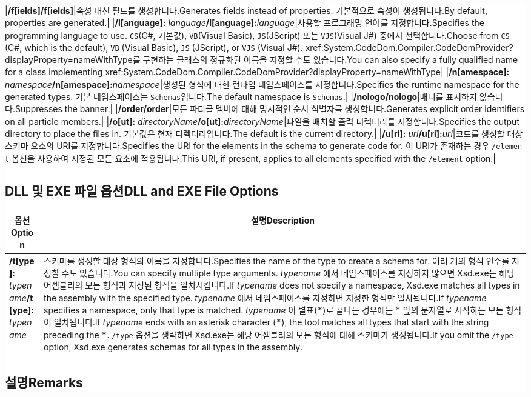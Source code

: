 |<span data-ttu-id="6ec11-167">**/f\[ields\]**</span><span class="sxs-lookup"><span data-stu-id="6ec11-167">**/f\[ields\]**</span></span>|<span data-ttu-id="6ec11-168">속성 대신 필드를 생성합니다.</span><span class="sxs-lookup"><span data-stu-id="6ec11-168">Generates fields instead of properties.</span></span> <span data-ttu-id="6ec11-169">기본적으로 속성이 생성됩니다.</span><span class="sxs-lookup"><span data-stu-id="6ec11-169">By default, properties are generated.</span></span>|
|<span data-ttu-id="6ec11-170">**/l\[anguage\]:** _language_</span><span class="sxs-lookup"><span data-stu-id="6ec11-170">**/l\[anguage\]:**_language_</span></span>|<span data-ttu-id="6ec11-171">사용할 프로그래밍 언어를 지정합니다.</span><span class="sxs-lookup"><span data-stu-id="6ec11-171">Specifies the programming language to use.</span></span> <span data-ttu-id="6ec11-172">`CS`(C#, 기본값), `VB`(Visual Basic), `JS`(JScript) 또는 `VJS`(Visual J#) 중에서 선택합니다.</span><span class="sxs-lookup"><span data-stu-id="6ec11-172">Choose from `CS` (C#, which is the default), `VB` (Visual Basic), `JS` (JScript), or `VJS` (Visual J#).</span></span> <span data-ttu-id="6ec11-173"><xref:System.CodeDom.Compiler.CodeDomProvider?displayProperty=nameWithType>를 구현하는 클래스의 정규화된 이름을 지정할 수도 있습니다.</span><span class="sxs-lookup"><span data-stu-id="6ec11-173">You can also specify a fully qualified name for a class implementing <xref:System.CodeDom.Compiler.CodeDomProvider?displayProperty=nameWithType></span></span>|
|<span data-ttu-id="6ec11-174">**/n\[amespace\]:** _namespace_</span><span class="sxs-lookup"><span data-stu-id="6ec11-174">**/n\[amespace\]:**_namespace_</span></span>|<span data-ttu-id="6ec11-175">생성된 형식에 대한 런타임 네임스페이스를 지정합니다.</span><span class="sxs-lookup"><span data-stu-id="6ec11-175">Specifies the runtime namespace for the generated types.</span></span> <span data-ttu-id="6ec11-176">기본 네임스페이스는 `Schemas`입니다.</span><span class="sxs-lookup"><span data-stu-id="6ec11-176">The default namespace is `Schemas`.</span></span>|
|<span data-ttu-id="6ec11-177">**/nologo**</span><span class="sxs-lookup"><span data-stu-id="6ec11-177">**/nologo**</span></span>|<span data-ttu-id="6ec11-178">배너를 표시하지 않습니다.</span><span class="sxs-lookup"><span data-stu-id="6ec11-178">Suppresses the banner.</span></span>|
|<span data-ttu-id="6ec11-179">**/order**</span><span class="sxs-lookup"><span data-stu-id="6ec11-179">**/order**</span></span>|<span data-ttu-id="6ec11-180">모든 파티클 멤버에 대해 명시적인 순서 식별자를 생성합니다.</span><span class="sxs-lookup"><span data-stu-id="6ec11-180">Generates explicit order identifiers on all particle members.</span></span>|
|<span data-ttu-id="6ec11-181">**/o\[ut\]:** _directoryName_</span><span class="sxs-lookup"><span data-stu-id="6ec11-181">**/o\[ut\]:**_directoryName_</span></span>|<span data-ttu-id="6ec11-182">파일을 배치할 출력 디렉터리를 지정합니다.</span><span class="sxs-lookup"><span data-stu-id="6ec11-182">Specifies the output directory to place the files in.</span></span> <span data-ttu-id="6ec11-183">기본값은 현재 디렉터리입니다.</span><span class="sxs-lookup"><span data-stu-id="6ec11-183">The default is the current directory.</span></span>|
|<span data-ttu-id="6ec11-184">**/u\[ri\]:** _uri_</span><span class="sxs-lookup"><span data-stu-id="6ec11-184">**/u\[ri\]:**_uri_</span></span>|<span data-ttu-id="6ec11-185">코드를 생성할 대상 스키마 요소의 URI를 지정합니다.</span><span class="sxs-lookup"><span data-stu-id="6ec11-185">Specifies the URI for the elements in the schema to generate code for.</span></span> <span data-ttu-id="6ec11-186">이 URI가 존재하는 경우 `/element` 옵션을 사용하여 지정된 모든 요소에 적용됩니다.</span><span class="sxs-lookup"><span data-stu-id="6ec11-186">This URI, if present, applies to all elements specified with the `/element` option.</span></span>|

## <a name="dll-and-exe-file-options"></a><span data-ttu-id="6ec11-187">DLL 및 EXE 파일 옵션</span><span class="sxs-lookup"><span data-stu-id="6ec11-187">DLL and EXE File Options</span></span>

|<span data-ttu-id="6ec11-188">옵션</span><span class="sxs-lookup"><span data-stu-id="6ec11-188">Option</span></span>|<span data-ttu-id="6ec11-189">설명</span><span class="sxs-lookup"><span data-stu-id="6ec11-189">Description</span></span>|
|------------|-----------------|
|<span data-ttu-id="6ec11-190">**/t\[ype\]:** _typename_</span><span class="sxs-lookup"><span data-stu-id="6ec11-190">**/t\[ype\]:**_typename_</span></span>|<span data-ttu-id="6ec11-191">스키마를 생성할 대상 형식의 이름을 지정합니다.</span><span class="sxs-lookup"><span data-stu-id="6ec11-191">Specifies the name of the type to create a schema for.</span></span> <span data-ttu-id="6ec11-192">여러 개의 형식 인수를 지정할 수도 있습니다.</span><span class="sxs-lookup"><span data-stu-id="6ec11-192">You can specify multiple type arguments.</span></span> <span data-ttu-id="6ec11-193">*typename* 에서 네임스페이스를 지정하지 않으면 Xsd.exe는 해당 어셈블리의 모든 형식과 지정된 형식을 일치시킵니다.</span><span class="sxs-lookup"><span data-stu-id="6ec11-193">If *typename* does not specify a namespace, Xsd.exe matches all types in the assembly with the specified type.</span></span> <span data-ttu-id="6ec11-194">*typename* 에서 네임스페이스를 지정하면 지정한 형식만 일치됩니다.</span><span class="sxs-lookup"><span data-stu-id="6ec11-194">If *typename* specifies a namespace, only that type is matched.</span></span> <span data-ttu-id="6ec11-195">*typename* 이 별표(\*)로 끝나는 경우에는 \* 앞의 문자열로 시작하는 모든 형식이 일치됩니다.</span><span class="sxs-lookup"><span data-stu-id="6ec11-195">If *typename* ends with an asterisk character (\*), the tool matches all types that start with the string preceding the \*.</span></span> <span data-ttu-id="6ec11-196">`/type` 옵션을 생략하면 Xsd.exe는 해당 어셈블리의 모든 형식에 대해 스키마가 생성됩니다.</span><span class="sxs-lookup"><span data-stu-id="6ec11-196">If you omit the `/type` option, Xsd.exe generates schemas for all types in the assembly.</span></span>|

## <a name="remarks"></a><span data-ttu-id="6ec11-197">설명</span><span class="sxs-lookup"><span data-stu-id="6ec11-197">Remarks</span></span>
